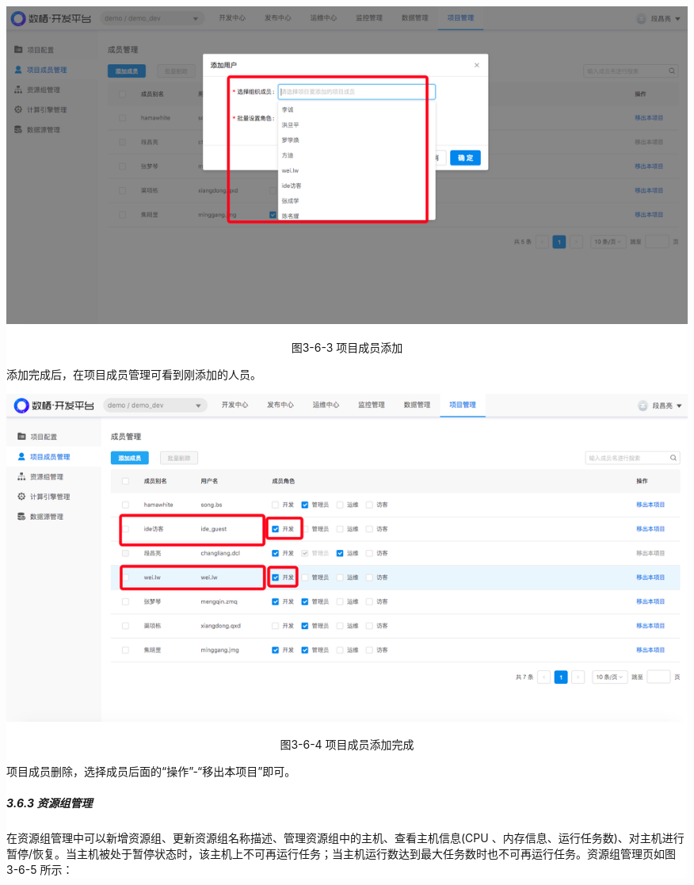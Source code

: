 <img src="images/添加成员a.png" style="zoom:100%"/><center>图3-6-3 项目成员添加</center>

添加完成后，在项目成员管理可看到刚添加的人员。

<img src="images/添加成员c.png" style="zoom:100%"/><center>图3-6-4 项目成员添加完成</center>

项目成员删除，选择成员后面的“操作”-“移出本项目”即可。

##### 3.6.3 资源组管理

在资源组管理中可以新增资源组、更新资源组名称描述、管理资源组中的主机、查看主机信息(CPU  、内存信息、运行任务数)、对主机进行暂停/恢复。当主机被处于暂停状态时，该主机上不可再运行任务；当主机运行数达到最大任务数时也不可再运行任务。资源组管理页如图3-6-5 所示：
